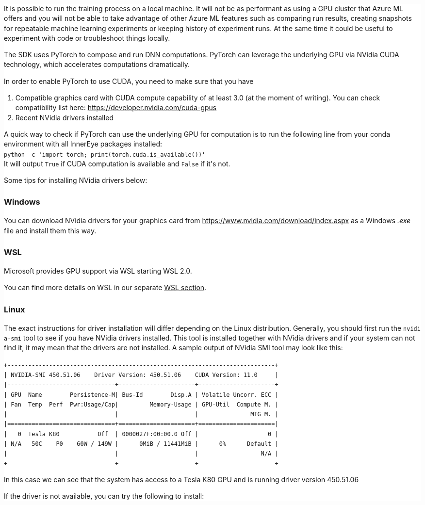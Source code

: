 It is possible to run the training process on a local machine. It will not be as performant as using a GPU cluster that Azure ML offers and you will not be able to take advantage of other Azure ML features such as comparing run results, creating snapshots for repeatable machine learning experiments or keeping history of experiment runs. At the same time it could be useful to experiment with code or troubleshoot things locally. 

The SDK uses PyTorch to compose and run DNN computations. PyTorch can leverage the underlying GPU via NVidia CUDA technology, which accelerates computations dramatically. 

In order to enable PyTorch to use CUDA, you need to make sure that you have  
1. Compatible graphics card with CUDA compute capability of at least 3.0 (at the moment of writing). You can check compatibility list here: https://developer.nvidia.com/cuda-gpus  
1. Recent NVidia drivers installed

A quick way to check if PyTorch can use the underlying GPU for computation is to run the following line from your conda environment with all InnerEye packages installed:  
`python -c 'import torch; print(torch.cuda.is_available())'`  
It will output `True` if CUDA computation is available and `False` if it's not.

Some tips for installing NVidia drivers below:

### Windows
You can download NVidia drivers for your graphics card from https://www.nvidia.com/download/index.aspx as a Windows *.exe* file and install them this way. 

### WSL
Microsoft provides GPU support via WSL starting WSL 2.0. 

You can find more details on WSL in our separate [WSL section](WSL.md).

### Linux
The exact instructions for driver installation will differ depending on the Linux distribution. Generally, you should first run the `nvidia-smi` tool to see if you have NVidia drivers installed. This tool is installed together with NVidia drivers and if your system can not find it, it may mean that the drivers are not installed. A sample output of NVidia SMI tool may look like this:

```
+-----------------------------------------------------------------------------+
| NVIDIA-SMI 450.51.06    Driver Version: 450.51.06    CUDA Version: 11.0     |
|-------------------------------+----------------------+----------------------+
| GPU  Name        Persistence-M| Bus-Id        Disp.A | Volatile Uncorr. ECC |
| Fan  Temp  Perf  Pwr:Usage/Cap|         Memory-Usage | GPU-Util  Compute M. |
|                               |                      |               MIG M. |
|===============================+======================+======================|
|   0  Tesla K80           Off  | 0000027F:00:00.0 Off |                    0 |
| N/A   50C    P0    60W / 149W |      0MiB / 11441MiB |      0%      Default |
|                               |                      |                  N/A |
+-------------------------------+----------------------+----------------------+
```

In this case we can see that the system has access to a Tesla K80 GPU and is running driver version 450.51.06

If the driver is not available, you can try the following to install:
